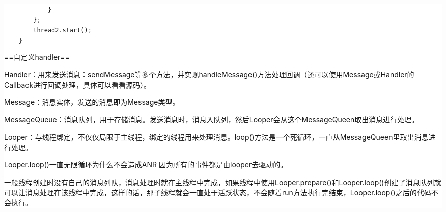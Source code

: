 ```python
            }
        };
        thread2.start();
    }

```

==自定义handler==

Handler：用来发送消息：sendMessage等多个方法，并实现handleMessage()方法处理回调（还可以使用Message或Handler的Callback进行回调处理，具体可以看看源码）。

Message：消息实体，发送的消息即为Message类型。

MessageQueue：消息队列，用于存储消息。发送消息时，消息入队列，然后Looper会从这个MessageQueen取出消息进行处理。

Looper：与线程绑定，不仅仅局限于主线程，绑定的线程用来处理消息。loop()方法是一个死循环，一直从MessageQueen里取出消息进行处理。

Looper.loop()一直无限循环为什么不会造成ANR
因为所有的事件都是由looper去驱动的。

一般线程创建时没有自己的消息列队，消息处理时就在主线程中完成，如果线程中使用Looper.prepare()和Looper.loop()创建了消息队列就可以让消息处理在该线程中完成，这样的话，那子线程就会一直处于活跃状态，不会随着run方法执行完结束，Looper.loop()之后的代码不会执行。
